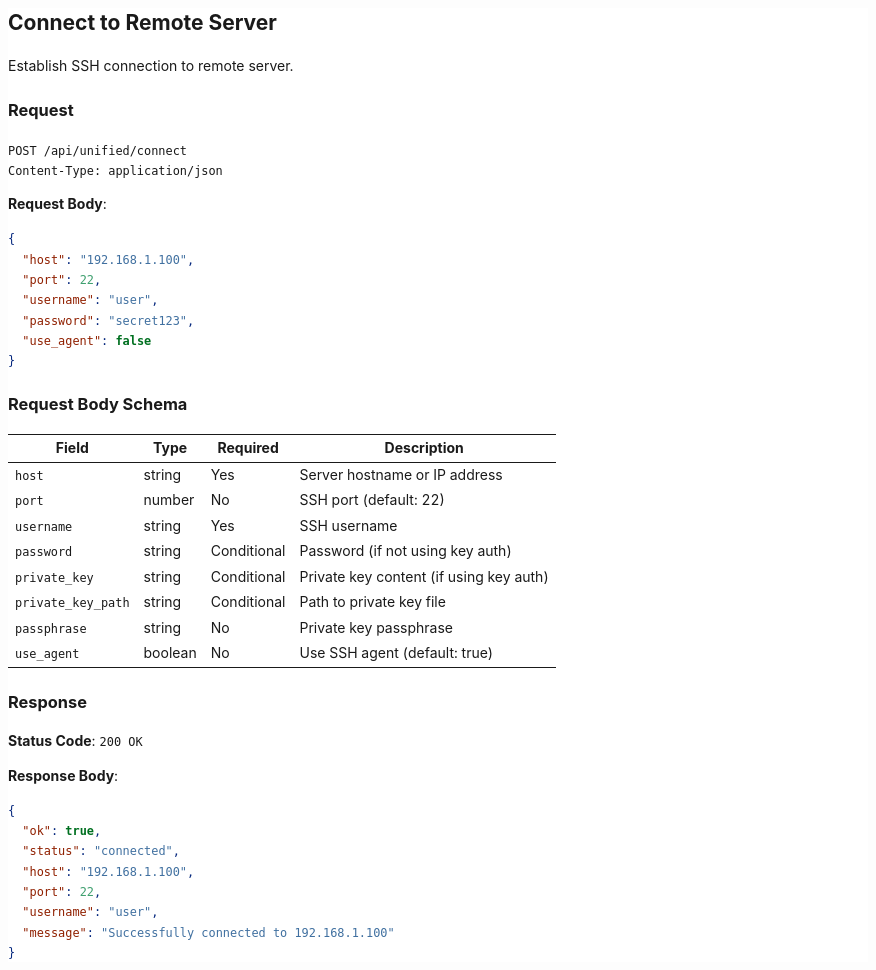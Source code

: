 
## Connect to Remote Server

Establish SSH connection to remote server.

### Request

```http
POST /api/unified/connect
Content-Type: application/json
```

**Request Body**:
```json
{
  "host": "192.168.1.100",
  "port": 22,
  "username": "user",
  "password": "secret123",
  "use_agent": false
}
```

### Request Body Schema

| Field | Type | Required | Description |
|-------|------|----------|-------------|
| `host` | string | Yes | Server hostname or IP address |
| `port` | number | No | SSH port (default: 22) |
| `username` | string | Yes | SSH username |
| `password` | string | Conditional | Password (if not using key auth) |
| `private_key` | string | Conditional | Private key content (if using key auth) |
| `private_key_path` | string | Conditional | Path to private key file |
| `passphrase` | string | No | Private key passphrase |
| `use_agent` | boolean | No | Use SSH agent (default: true) |

### Response

**Status Code**: `200 OK`

**Response Body**:
```json
{
  "ok": true,
  "status": "connected",
  "host": "192.168.1.100",
  "port": 22,
  "username": "user",
  "message": "Successfully connected to 192.168.1.100"
}
```
